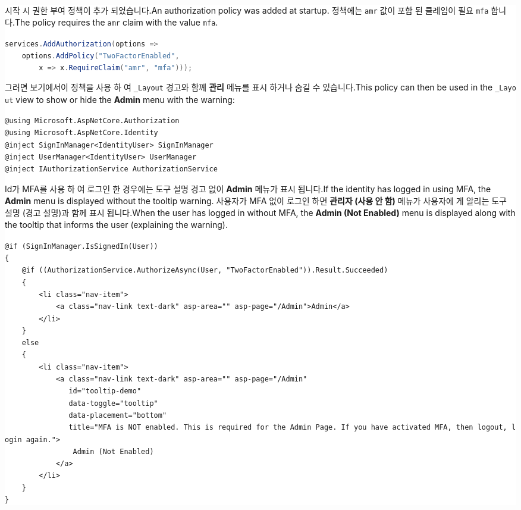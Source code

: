 <span data-ttu-id="8d364-160">시작 시 권한 부여 정책이 추가 되었습니다.</span><span class="sxs-lookup"><span data-stu-id="8d364-160">An authorization policy was added at startup.</span></span> <span data-ttu-id="8d364-161">정책에는 `amr` 값이 포함 된 클레임이 필요 `mfa` 합니다.</span><span class="sxs-lookup"><span data-stu-id="8d364-161">The policy requires the `amr` claim with the value `mfa`.</span></span>

```csharp
services.AddAuthorization(options =>
    options.AddPolicy("TwoFactorEnabled",
        x => x.RequireClaim("amr", "mfa")));
```

<span data-ttu-id="8d364-162">그러면 보기에서이 정책을 사용 하 여 `_Layout` 경고와 함께 **관리** 메뉴를 표시 하거나 숨길 수 있습니다.</span><span class="sxs-lookup"><span data-stu-id="8d364-162">This policy can then be used in the `_Layout` view to show or hide the **Admin** menu with the warning:</span></span>

```cshtml
@using Microsoft.AspNetCore.Authorization
@using Microsoft.AspNetCore.Identity
@inject SignInManager<IdentityUser> SignInManager
@inject UserManager<IdentityUser> UserManager
@inject IAuthorizationService AuthorizationService
```

<span data-ttu-id="8d364-163">Id가 MFA를 사용 하 여 로그인 한 경우에는 도구 설명 경고 없이 **Admin** 메뉴가 표시 됩니다.</span><span class="sxs-lookup"><span data-stu-id="8d364-163">If the identity has logged in using MFA, the **Admin** menu is displayed without the tooltip warning.</span></span> <span data-ttu-id="8d364-164">사용자가 MFA 없이 로그인 하면 **관리자 (사용 안 함)** 메뉴가 사용자에 게 알리는 도구 설명 (경고 설명)과 함께 표시 됩니다.</span><span class="sxs-lookup"><span data-stu-id="8d364-164">When the user has logged in without MFA, the **Admin (Not Enabled)** menu is displayed along with the tooltip that informs the user (explaining the warning).</span></span>

```cshtml
@if (SignInManager.IsSignedIn(User))
{
    @if ((AuthorizationService.AuthorizeAsync(User, "TwoFactorEnabled")).Result.Succeeded)
    {
        <li class="nav-item">
            <a class="nav-link text-dark" asp-area="" asp-page="/Admin">Admin</a>
        </li>
    }
    else
    {
        <li class="nav-item">
            <a class="nav-link text-dark" asp-area="" asp-page="/Admin" 
               id="tooltip-demo"  
               data-toggle="tooltip" 
               data-placement="bottom" 
               title="MFA is NOT enabled. This is required for the Admin Page. If you have activated MFA, then logout, login again.">
                Admin (Not Enabled)
            </a>
        </li>
    }
}
```
